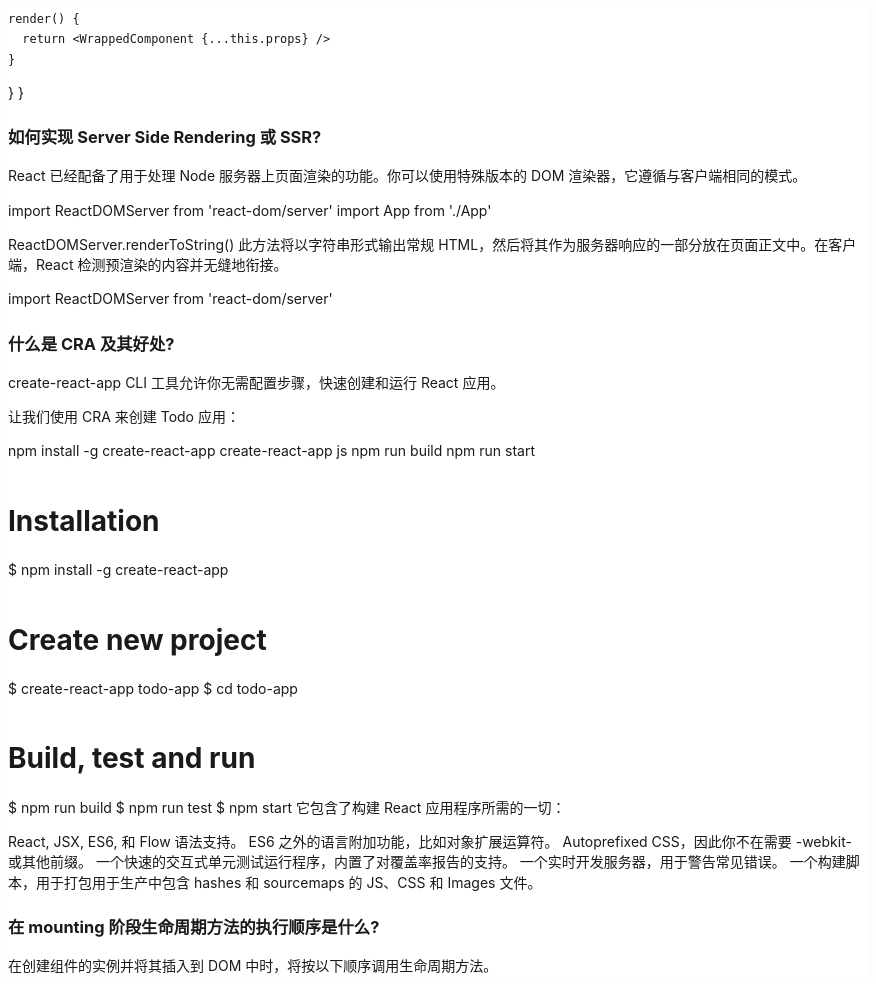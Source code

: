     render() {
      return <WrappedComponent {...this.props} />
    }
  }
}

### 如何实现 Server Side Rendering 或 SSR?
React 已经配备了用于处理 Node 服务器上页面渲染的功能。你可以使用特殊版本的 DOM 渲染器，它遵循与客户端相同的模式。

import ReactDOMServer from 'react-dom/server'
import App from './App'

ReactDOMServer.renderToString(<App />)
此方法将以字符串形式输出常规 HTML，然后将其作为服务器响应的一部分放在页面正文中。在客户端，React 检测预渲染的内容并无缝地衔接。

import ReactDOMServer from 'react-dom/server'


### 什么是 CRA 及其好处?
create-react-app CLI 工具允许你无需配置步骤，快速创建和运行 React 应用。

让我们使用 CRA 来创建 Todo 应用：

npm install -g create-react-app 
create-react-app js
npm run build
npm run start

# Installation
$ npm install -g create-react-app

# Create new project
$ create-react-app todo-app
$ cd todo-app

# Build, test and run
$ npm run build
$ npm run test
$ npm start
它包含了构建 React 应用程序所需的一切：

React, JSX, ES6, 和 Flow 语法支持。
ES6 之外的语言附加功能，比如对象扩展运算符。
Autoprefixed CSS，因此你不在需要 -webkit- 或其他前缀。
一个快速的交互式单元测试运行程序，内置了对覆盖率报告的支持。
一个实时开发服务器，用于警告常见错误。
一个构建脚本，用于打包用于生产中包含 hashes 和 sourcemaps 的 JS、CSS 和 Images 文件。


### 在 mounting 阶段生命周期方法的执行顺序是什么?
在创建组件的实例并将其插入到 DOM 中时，将按以下顺序调用生命周期方法。
